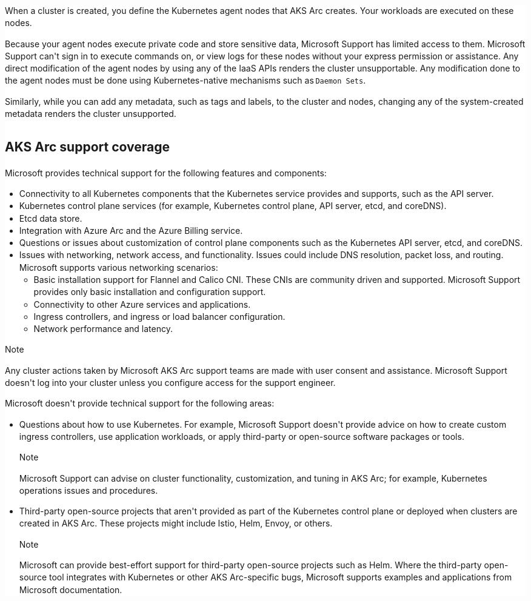 When a cluster is created, you define the Kubernetes agent nodes that AKS Arc creates. Your workloads are executed on these nodes.

Because your agent nodes execute private code and store sensitive data, Microsoft Support has limited access to them. Microsoft Support can't sign in to execute commands on, or view logs for these nodes without your express permission or assistance. Any direct modification of the agent nodes by using any of the IaaS APIs renders the cluster unsupportable. Any modification done to the agent nodes must be done using Kubernetes-native mechanisms such as `Daemon Sets`.

Similarly, while you can add any metadata, such as tags and labels, to the cluster and nodes, changing any of the system-created metadata renders the cluster unsupported.

## AKS Arc support coverage

Microsoft provides technical support for the following features and components:

- Connectivity to all Kubernetes components that the Kubernetes service provides and supports, such as the API server.
- Kubernetes control plane services (for example, Kubernetes control plane, API server, etcd, and coreDNS).
- Etcd data store.
- Integration with Azure Arc and the Azure Billing service.
- Questions or issues about customization of control plane components such as the Kubernetes API server, etcd, and coreDNS.
- Issues with networking, network access, and functionality. Issues could include DNS resolution, packet loss, and routing. Microsoft supports various networking scenarios:
  - Basic installation support for Flannel and Calico CNI. These CNIs are community driven and supported. Microsoft Support provides only basic installation and configuration support.
  - Connectivity to other Azure services and applications.
  - Ingress controllers, and ingress or load balancer configuration.
  - Network performance and latency.

> [!NOTE]
> Any cluster actions taken by Microsoft AKS Arc support teams are made with user consent and assistance. Microsoft Support doesn't log into your cluster unless you configure access for the support engineer.

Microsoft doesn't provide technical support for the following areas:

- Questions about how to use Kubernetes. For example, Microsoft Support doesn't provide advice on how to create custom ingress controllers, use application workloads, or apply third-party or open-source software packages or tools.

  > [!NOTE]
  > Microsoft Support can advise on cluster functionality, customization, and tuning in AKS Arc; for example, Kubernetes operations issues and procedures.

- Third-party open-source projects that aren't provided as part of the Kubernetes control plane or deployed when clusters are created in AKS Arc. These projects might include Istio, Helm, Envoy, or others.

  > [!NOTE]
  > Microsoft can provide best-effort support for third-party open-source projects such as Helm. Where the third-party open-source tool integrates with Kubernetes or other AKS Arc-specific bugs, Microsoft supports examples and applications from Microsoft documentation.
